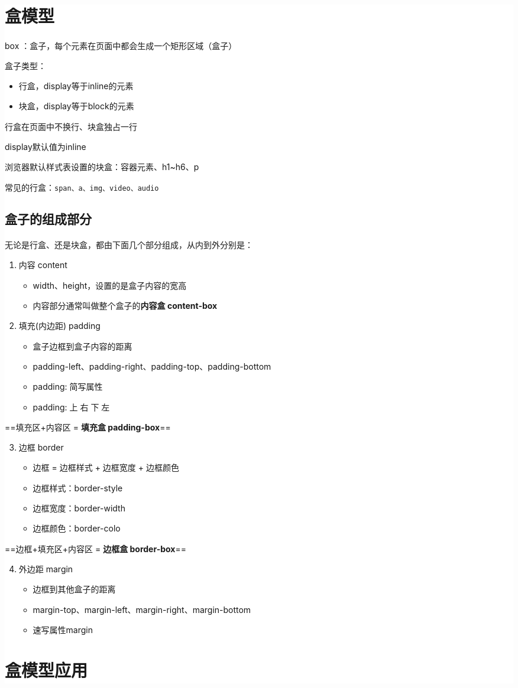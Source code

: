 # 盒模型

box ：盒子，每个元素在页面中都会生成一个矩形区域（盒子）

盒子类型：

- 行盒，display等于inline的元素

- 块盒，display等于block的元素

行盒在页面中不换行、块盒独占一行

display默认值为inline

浏览器默认样式表设置的块盒：容器元素、h1~h6、p

常见的行盒：`span、a、img、video、audio`

## 盒子的组成部分

无论是行盒、还是块盒，都由下面几个部分组成，从内到外分别是：

1. 内容  content

   - width、height，设置的是盒子内容的宽高

   - 内容部分通常叫做整个盒子的**内容盒 content-box**

2. 填充(内边距)  padding

   - 盒子边框到盒子内容的距离

   - padding-left、padding-right、padding-top、padding-bottom
   - padding: 简写属性
   - padding: 上 右 下 左

==填充区+内容区 = **填充盒 padding-box**==

3. 边框  border

   - 边框 = 边框样式 + 边框宽度 + 边框颜色

   - 边框样式：border-style

   - 边框宽度：border-width

   - 边框颜色：border-colo 

 ==边框+填充区+内容区 = **边框盒 border-box**==

4. 外边距  margin

   - 边框到其他盒子的距离

   - margin-top、margin-left、margin-right、margin-bottom

   - 速写属性margin


# 盒模型应用
